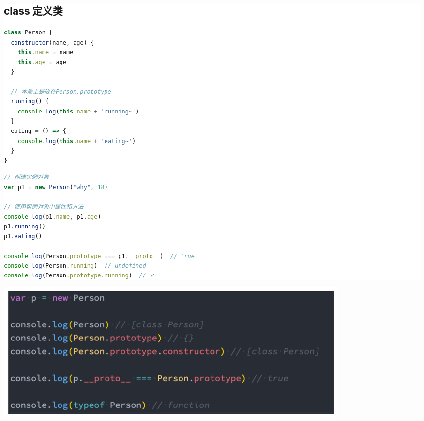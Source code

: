 
## class 定义类

```js
class Person {
  constructor(name, age) {
    this.name = name
    this.age = age
  }
  
  // 本质上是放在Person.prototype
  running() {
    console.log(this.name + 'running~')
  }
  eating = () => {
    console.log(this.name + 'eating~')
  }
}
```

```js
// 创建实例对象
var p1 = new Person("why", 18)

// 使用实例对象中属性和方法
console.log(p1.name, p1.age)
p1.running()
p1.eating()

console.log(Person.prototype === p1.__proto__)  // true
console.log(Person.running)  // undefined
console.log(Person.prototype.running)  // ✔
```

<img src="images/8-2.png" style="float: left" width=80%>
